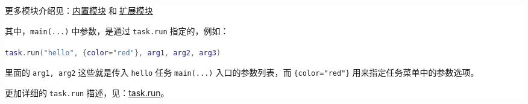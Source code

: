 更多模块介绍见：[内置模块](/zh-cn/manual/builtin_modules) 和 [扩展模块](/zh-cn/manual/extension_modules)

其中，`main(...)` 中参数，是通过 `task.run` 指定的，例如：

```lua
task.run("hello", {color="red"}, arg1, arg2, arg3)
```

里面的 `arg1, arg2` 这些就是传入 `hello` 任务 `main(...)` 入口的参数列表，而 `{color="red"}` 用来指定任务菜单中的参数选项。

更加详细的 `task.run` 描述，见：[task.run](#task-run)。
